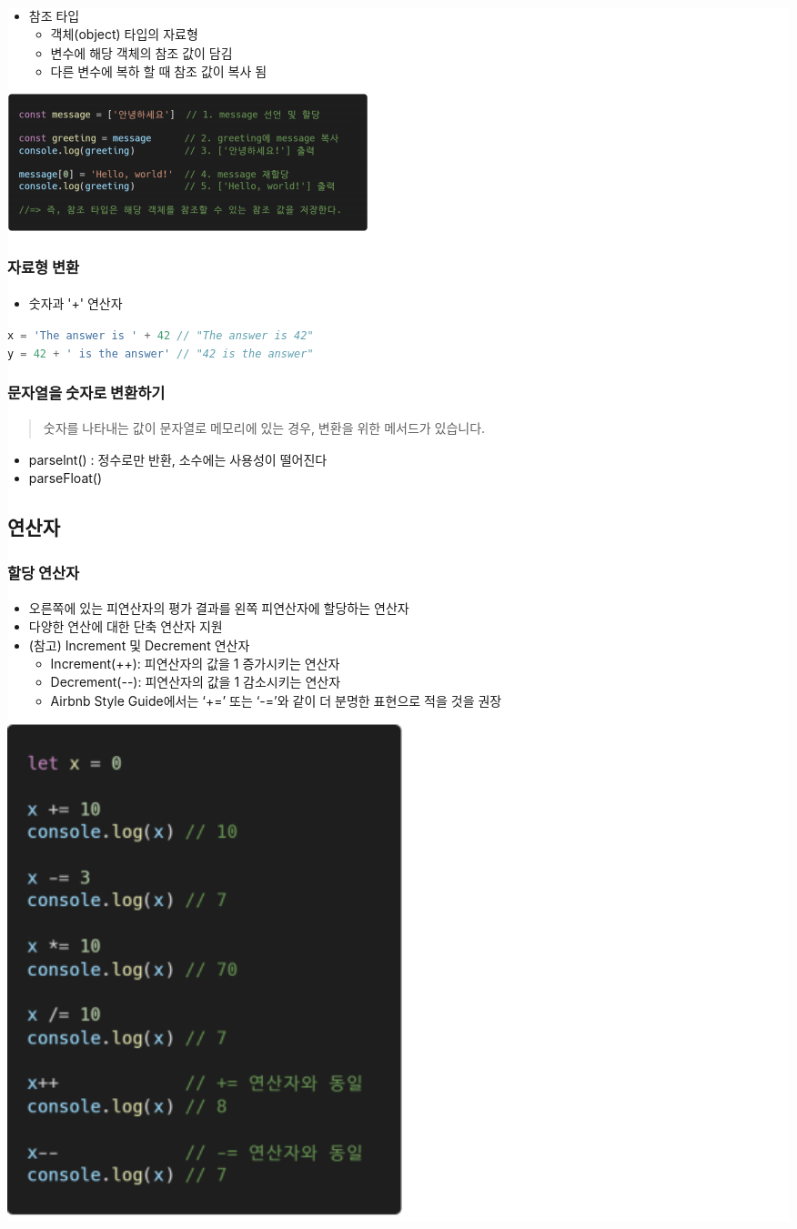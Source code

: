 - 참조 타입
  - 객체(object) 타입의 자료형
  - 변수에 해당 객체의 참조 값이 담김
  - 다른 변수에 복하 할 때 참조 값이 복사 됨

![image-20220916141624680](assets/image-20220916141624680.png)

### 자료형 변환

- 숫자과 '+' 연산자

```javascript
x = 'The answer is ' + 42 // "The answer is 42"
y = 42 + ' is the answer' // "42 is the answer"
```

### 문자열을 숫자로 변환하기

> 숫자를 나타내는 값이 문자열로 메모리에 있는 경우, 변환을 위한 메서드가 있습니다.

- parselnt() : 정수로만 반환, 소수에는 사용성이 떨어진다
- parseFloat()

## 연산자

### 할당 연산자

- 오른쪽에 있는 피연산자의 평가 결과를 왼쪽 피연산자에 할당하는 연산자
- 다양한 연산에 대한 단축 연산자 지원
- (참고) Increment 및 Decrement 연산자
  - Increment(++): 피연산자의 값을 1 증가시키는 연산자
  - Decrement(--): 피연산자의 값을 1 감소시키는 연산자
  - Airbnb Style Guide에서는 ‘+=’ 또는 ‘-=’와 같이 더 분명한 표현으로 적을 것을 권장

<img src="assets/image-20220916141846073.png" alt="image-20220916141846073" style="zoom:150%;" />
